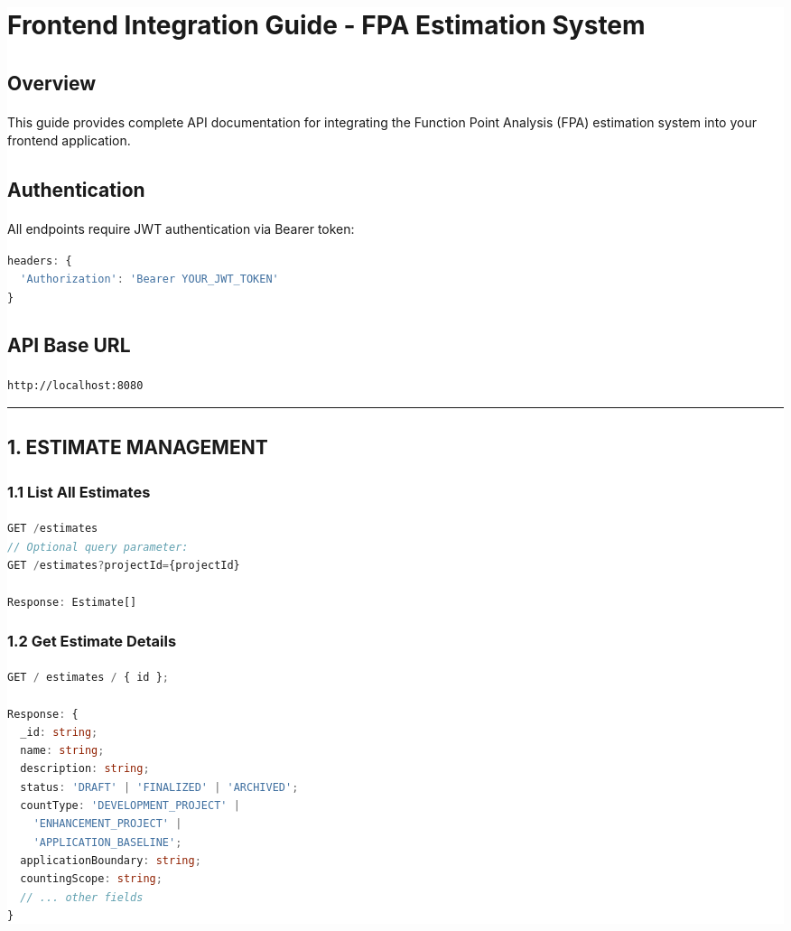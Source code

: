 # Frontend Integration Guide - FPA Estimation System

## Overview

This guide provides complete API documentation for integrating the Function Point Analysis (FPA) estimation system into your frontend application.

## Authentication

All endpoints require JWT authentication via Bearer token:

```typescript
headers: {
  'Authorization': 'Bearer YOUR_JWT_TOKEN'
}
```

## API Base URL

```
http://localhost:8080
```

---

## 1. ESTIMATE MANAGEMENT

### 1.1 List All Estimates

```typescript
GET /estimates
// Optional query parameter:
GET /estimates?projectId={projectId}

Response: Estimate[]
```

### 1.2 Get Estimate Details

```typescript
GET / estimates / { id };

Response: {
  _id: string;
  name: string;
  description: string;
  status: 'DRAFT' | 'FINALIZED' | 'ARCHIVED';
  countType: 'DEVELOPMENT_PROJECT' |
    'ENHANCEMENT_PROJECT' |
    'APPLICATION_BASELINE';
  applicationBoundary: string;
  countingScope: string;
  // ... other fields
}
```
